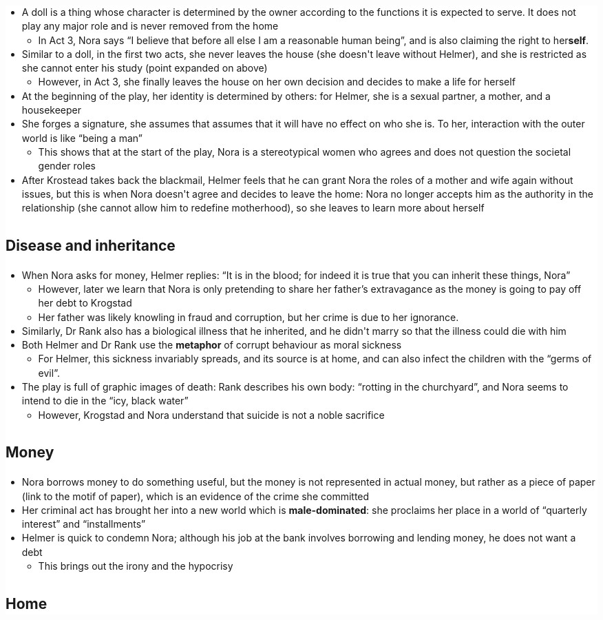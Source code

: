 
*   A doll is a thing whose character is determined by the owner according to the functions it is expected to serve. It does not play any major role and is never removed from the home
    *   In Act 3, Nora says “I believe that before all else I am a reasonable human being”, and is also claiming the right to her**self**.
*   Similar to a doll, in the first two acts, she never leaves the house (she doesn't leave without Helmer), and she is restricted as she cannot enter his study (point expanded on above)
    *   However, in Act 3, she finally leaves the house on her own decision and decides to make a life for herself
*   At the beginning of the play, her identity is determined by others: for Helmer, she is a sexual partner, a mother, and a housekeeper
*   She forges a signature, she assumes that assumes that it will have no effect on who she is. To her, interaction with the outer world is like “being a man”
    *   This shows that at the start of the play, Nora is a stereotypical women who agrees and does not question the societal gender roles
*   After Krostead takes back the blackmail, Helmer feels that he can grant Nora the roles of a mother and wife again without issues, but this is when Nora doesn't agree and decides to leave the home: Nora no longer accepts him as the authority in the relationship (she cannot allow him to redefine motherhood), so she leaves to learn more about herself


## Disease and inheritance



*   When Nora asks for money, Helmer replies: “It is in the blood; for indeed it is true that you can inherit these things, Nora”
    *   However, later we learn that Nora is only pretending to share her father’s extravagance as the money is going to pay off her debt to Krogstad
    *   Her father was likely knowling in fraud and corruption, but her crime is due to her ignorance.
*   Similarly, Dr Rank also has a biological illness that he inherited, and he didn't marry so that the illness could die with him
*   Both Helmer and Dr Rank use the **metaphor** of corrupt behaviour as moral sickness
    *   For Helmer, this sickness invariably spreads, and its source is at home, and can also infect the children with the “germs of evil”.
*   The play is full of graphic images of death: Rank describes his own body: “rotting in the churchyard”, and Nora seems to intend to die in the “icy, black water”
    *   However, Krogstad and Nora understand that suicide is not a noble sacrifice


## Money



*   Nora borrows money to do something useful, but the money is not represented in actual money, but rather as a piece of paper (link to the motif of paper), which is an evidence of the crime she committed 
*   Her criminal act has brought her into a new world which is **male-dominated**: she proclaims her place in a world of “quarterly interest” and “installments”
*   Helmer is quick to condemn Nora; although his job at the bank involves borrowing and lending money, he does not want a debt
    *   This brings out the irony and the hypocrisy


## Home
